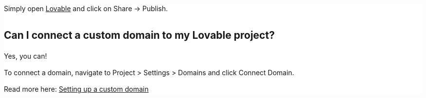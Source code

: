 Simply open [Lovable](https://lovable.dev/projects/745f0784-a396-413c-a321-8a97983ba168) and click on Share -> Publish.

## Can I connect a custom domain to my Lovable project?

Yes, you can!

To connect a domain, navigate to Project > Settings > Domains and click Connect Domain.

Read more here: [Setting up a custom domain](https://docs.lovable.dev/tips-tricks/custom-domain#step-by-step-guide)
